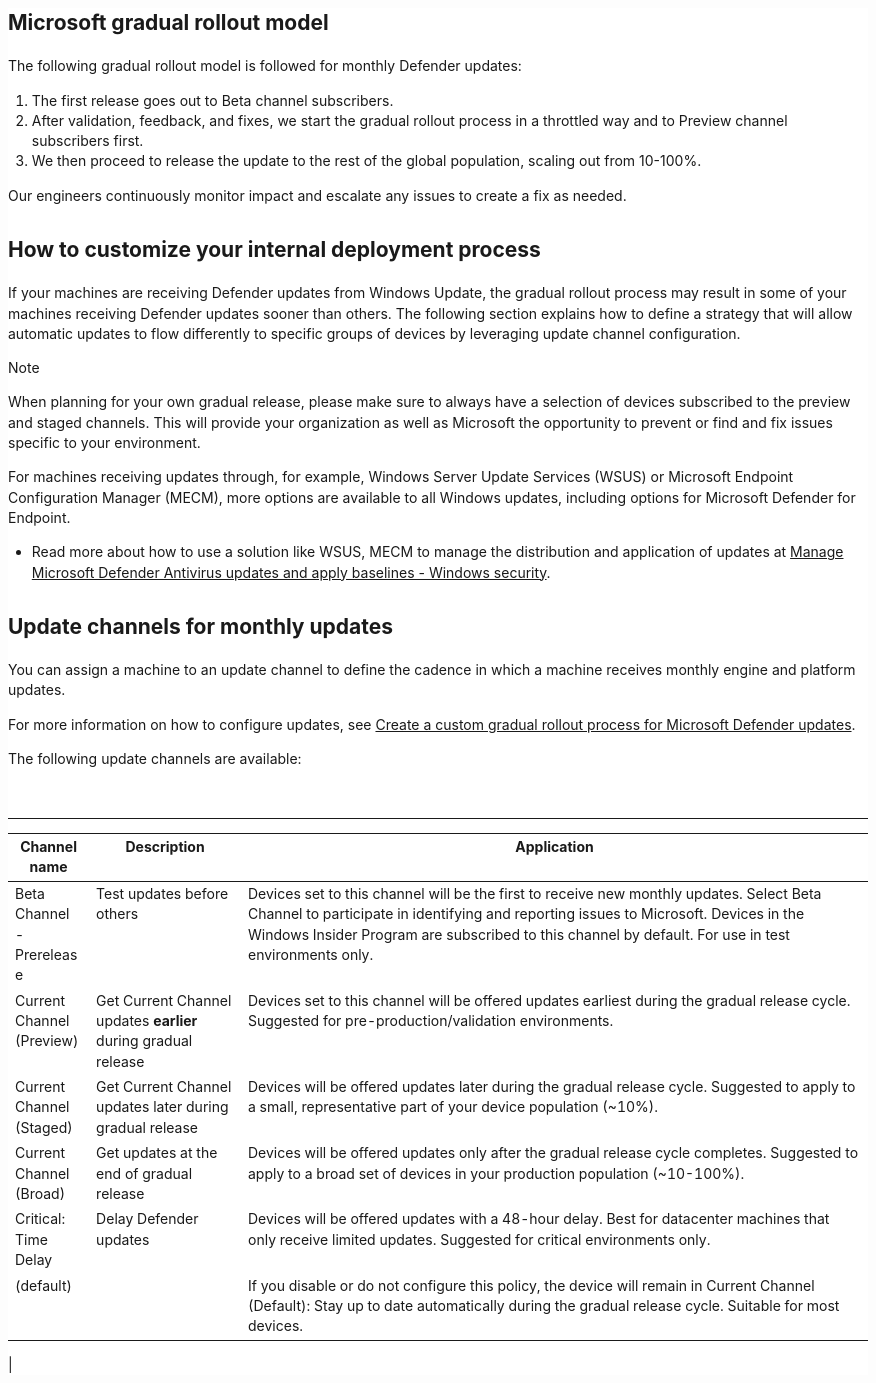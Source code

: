 ## Microsoft gradual rollout model

The following gradual rollout model is followed for monthly Defender updates:

1. The first release goes out to Beta channel subscribers.
2. After validation, feedback, and fixes, we start the gradual rollout process in a throttled way and to Preview channel subscribers first.
3. We then proceed to release the update to the rest of the global population, scaling out from 10-100%.

Our engineers continuously monitor impact and escalate any issues to create a fix as needed.

## How to customize your internal deployment process

If your machines are receiving Defender updates from Windows Update, the gradual rollout process may result in some of your machines receiving Defender updates sooner than others. The following section explains how to define a strategy that will allow automatic updates to flow differently to specific groups of devices by leveraging update channel configuration.

> [!NOTE]
> When planning for your own gradual release, please make sure to always have a selection of devices subscribed to the preview and staged channels. This will provide your organization as well as Microsoft the opportunity to prevent or find and fix issues specific to your environment.

For machines receiving updates through, for example, Windows Server Update Services (WSUS) or Microsoft Endpoint Configuration Manager (MECM), more options are available to all Windows updates, including options  for Microsoft Defender for Endpoint.

- Read more about how to use a solution like WSUS, MECM to manage the distribution and application of updates at [Manage Microsoft Defender Antivirus updates and apply baselines - Windows security](manage-updates-baselines-microsoft-defender-antivirus.md#product-updates).

## Update channels for monthly updates

You can assign a machine to an update channel to define the cadence in which a machine receives monthly engine and platform updates.

For more information on how to configure updates, see [Create a custom gradual rollout process for Microsoft Defender updates](configure-updates.md).

The following update channels are available:

<br>

****

|Channel name|Description|Application|
|---|---|---|
|Beta Channel - Prerelease|Test updates before others|Devices set to this channel will be the first to receive new monthly updates. Select Beta Channel to participate in identifying and reporting issues to Microsoft. Devices in the Windows Insider Program are subscribed to this channel by default. For use in test environments only.|
|Current Channel (Preview)|Get Current Channel updates **earlier** during gradual release|Devices set to this channel will be offered updates earliest during the gradual release cycle. Suggested for pre-production/validation environments.|
|Current Channel (Staged)|Get Current Channel updates later during gradual release|Devices will be offered updates later during the gradual release cycle. Suggested to apply to a small, representative part of your device population (~10%).|
|Current Channel (Broad)|Get updates at the end of gradual release|Devices will be offered updates only after the gradual release cycle completes. Suggested to apply to a broad set of devices in your production population (~10-100%).|
|Critical: Time Delay|Delay Defender updates|Devices will be offered updates with a 48-hour delay. Best for datacenter machines that only receive limited updates. Suggested for critical environments only.|
|(default)||If you disable or do not configure this policy, the device will remain in Current Channel (Default): Stay up to date automatically during the gradual release cycle. Suitable for most devices.|
|
